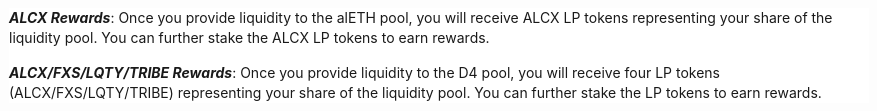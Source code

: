 _**ALCX Rewards**_: Once you provide liquidity to the alETH pool, you will receive ALCX LP tokens representing your share of the liquidity pool. You can further stake the ALCX LP tokens to earn rewards.

_**ALCX/FXS/LQTY/TRIBE Rewards**_: Once you provide liquidity to the D4 pool, you will receive four LP tokens \(ALCX/FXS/LQTY/TRIBE\) representing your share of the liquidity pool. You can further stake the LP tokens to earn rewards.

